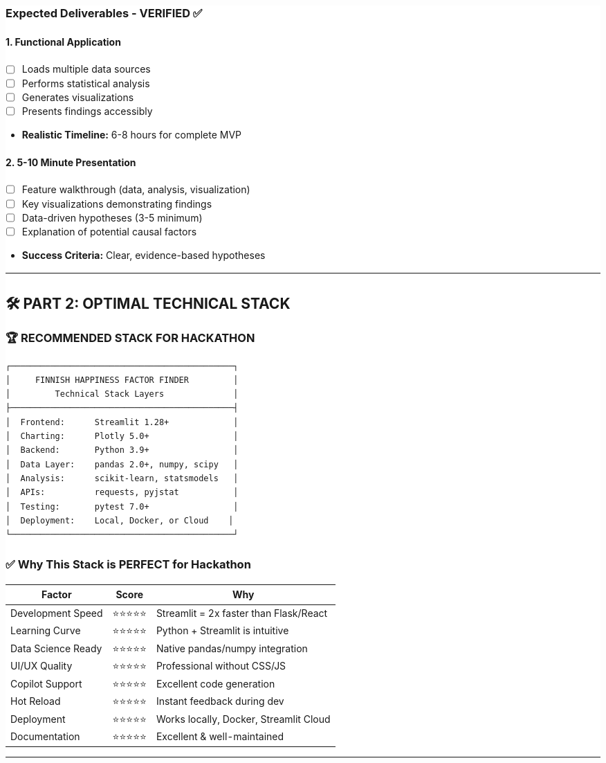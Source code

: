 ### Expected Deliverables - VERIFIED ✅

#### 1. Functional Application
- [ ] Loads multiple data sources
- [ ] Performs statistical analysis
- [ ] Generates visualizations
- [ ] Presents findings accessibly
- **Realistic Timeline:** 6-8 hours for complete MVP

#### 2. 5-10 Minute Presentation
- [ ] Feature walkthrough (data, analysis, visualization)
- [ ] Key visualizations demonstrating findings
- [ ] Data-driven hypotheses (3-5 minimum)
- [ ] Explanation of potential causal factors
- **Success Criteria:** Clear, evidence-based hypotheses

---

## 🛠️ PART 2: OPTIMAL TECHNICAL STACK

### 🏆 RECOMMENDED STACK FOR HACKATHON

```
┌─────────────────────────────────────────────┐
│     FINNISH HAPPINESS FACTOR FINDER         │
│         Technical Stack Layers              │
├─────────────────────────────────────────────┤
│  Frontend:      Streamlit 1.28+             │
│  Charting:      Plotly 5.0+                 │
│  Backend:       Python 3.9+                 │
│  Data Layer:    pandas 2.0+, numpy, scipy   │
│  Analysis:      scikit-learn, statsmodels   │
│  APIs:          requests, pyjstat           │
│  Testing:       pytest 7.0+                 │
│  Deployment:    Local, Docker, or Cloud    │
└─────────────────────────────────────────────┘
```

### ✅ Why This Stack is PERFECT for Hackathon

| Factor | Score | Why |
|--------|-------|-----|
| Development Speed | ⭐⭐⭐⭐⭐ | Streamlit = 2x faster than Flask/React |
| Learning Curve | ⭐⭐⭐⭐⭐ | Python + Streamlit is intuitive |
| Data Science Ready | ⭐⭐⭐⭐⭐ | Native pandas/numpy integration |
| UI/UX Quality | ⭐⭐⭐⭐⭐ | Professional without CSS/JS |
| Copilot Support | ⭐⭐⭐⭐⭐ | Excellent code generation |
| Hot Reload | ⭐⭐⭐⭐⭐ | Instant feedback during dev |
| Deployment | ⭐⭐⭐⭐⭐ | Works locally, Docker, Streamlit Cloud |
| Documentation | ⭐⭐⭐⭐⭐ | Excellent & well-maintained |

---